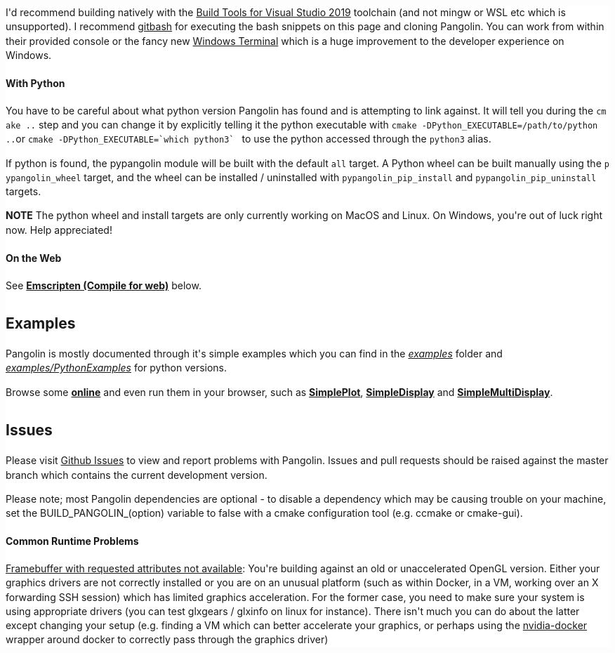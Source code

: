  I'd recommend building natively with the [Build Tools for Visual Studio 2019](https://visualstudio.microsoft.com/downloads/) toolchain (and not mingw or WSL etc which is unsupported). I recommend [gitbash](https://git-scm.com/downloads) for executing the bash snippets on this page and cloning Pangolin. You can work from within their provided console or the fancy new [Windows Terminal](https://devblogs.microsoft.com/commandline/introducing-windows-terminal/) which is a huge improvement to the developer experience on Windows.

#### With Python

You have to be careful about what python version Pangolin has found and is attempting to link against. It will tell you during the `cmake ..` step and you can change it by explicitly telling it the python executable with `cmake -DPython_EXECUTABLE=/path/to/python ..`or ``cmake -DPython_EXECUTABLE=`which python3` `` to use the python accessed through the `python3` alias.

If python is found, the pypangolin module will be built with the default `all` target. A Python wheel can be built manually using the `pypangolin_wheel` target, and the wheel can be installed / uninstalled with `pypangolin_pip_install` and `pypangolin_pip_uninstall` targets.

**NOTE** The python wheel and install targets are only currently working on MacOS and Linux. On Windows, you're out of luck right now. Help appreciated!

#### On the Web

See [**Emscripten (Compile for web)**](#emscripten-compile-for-web) below.


## Examples

Pangolin is mostly documented through it's simple examples which you can find in the [*examples*](https://github.com/stevenlovegrove/Pangolin/tree/master/examples) folder and [*examples/PythonExamples*](https://github.com/stevenlovegrove/Pangolin/tree/master/examples/PythonExamples) for python versions.

Browse some [**online**](https://stevenlovegrove.github.io/Pangolin/examples) and even run them in your browser, such as [**SimplePlot**](https://stevenlovegrove.github.io/Pangolin/emscripten/examples/SimplePlot), [**SimpleDisplay**](https://stevenlovegrove.github.io/Pangolin/emscripten/examples/SimpleDisplay/) and [**SimpleMultiDisplay**](https://stevenlovegrove.github.io/Pangolin/emscripten/examples/SimpleMultiDisplay/).

## Issues ##

Please visit [Github Issues](https://github.com/stevenlovegrove/Pangolin/issues) to view and report problems with Pangolin. Issues and pull requests should be raised against the master branch which contains the current development version.

Please note; most Pangolin dependencies are optional - to disable a dependency which may be causing trouble on your machine, set the BUILD_PANGOLIN_(option) variable to false with a cmake configuration tool (e.g. ccmake or cmake-gui).

#### Common Runtime Problems

<u>Framebuffer with requested attributes not available</u>: You're building against an old or unaccelerated OpenGL version. Either your graphics drivers are not correctly installed or you are on an unusual platform (such as within Docker, in a VM, working over an X forwarding SSH session) which has limited graphics acceleration. For the former case, you need to make sure your system is using appropriate drivers (you can test glxgears / glxinfo on linux for instance). There isn't much you can do about the latter except changing your setup (e.g. finding a VM which can better accelerate your graphics, or perhaps using the [nvidia-docker](https://github.com/NVIDIA/nvidia-docker) wrapper around docker to correctly pass through the graphics driver)
